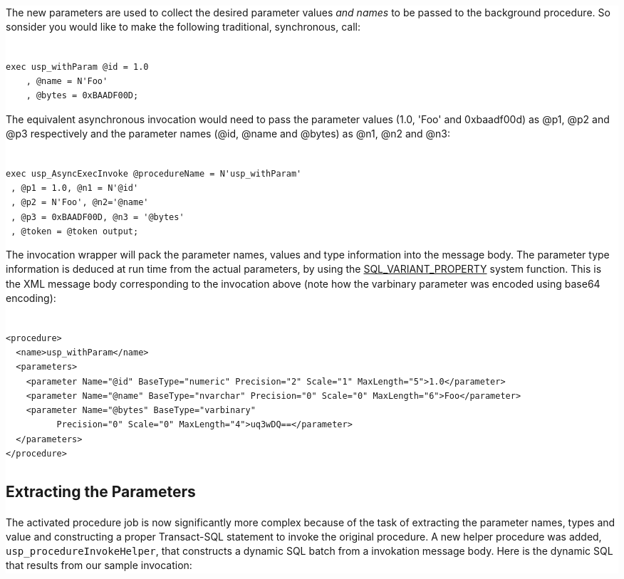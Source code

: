 <p>
  The new parameters are used to collect the desired parameter values <i>and names</i> to be passed to the background procedure. So sonsider you would like to make the following traditional, synchronous, call:
</p>

<pre><code class="prettyprint lang-sql">
exec usp_withParam @id = 1.0
	, @name = N'Foo'
	, @bytes = 0xBAADF00D;
</code></pre>

<p>
  The equivalent asynchronous invocation would need to pass the parameter values (1.0, 'Foo' and 0xbaadf00d) as @p1, @p2 and @p3 respectively and the parameter names (@id, @name and @bytes) as @n1, @n2 and @n3: 
  
  <pre><code class="prettyprint lang-sql">
exec usp_AsyncExecInvoke @procedureName = N'usp_withParam'
 , @p1 = 1.0, @n1 = N'@id'
 , @p2 = N'Foo', @n2='@name'
 , @p3 = 0xBAADF00D, @n3 = '@bytes'
 , @token = @token output;
</code></pre>
  
  <p>
    The invocation wrapper will pack the parameter names, values and type information into the message body. The parameter type information is deduced at run time from the actual parameters, by using the <a href="http://msdn.microsoft.com/en-us/library/ms178550.aspx" target="_blank">SQL_VARIANT_PROPERTY</a> system function. This is the XML message body corresponding to the invocation above (note how the varbinary parameter was encoded using base64 encoding):
  </p>
  
  <pre><code class="prettyprint lang-sql">
&lt;procedure>
  &lt;name>usp_withParam&lt;/name>
  &lt;parameters>
    &lt;parameter Name="@id" BaseType="numeric" Precision="2" Scale="1" MaxLength="5">1.0&lt;/parameter>
    &lt;parameter Name="@name" BaseType="nvarchar" Precision="0" Scale="0" MaxLength="6">Foo&lt;/parameter>
    &lt;parameter Name="@bytes" BaseType="varbinary" 
          Precision="0" Scale="0" MaxLength="4">uq3wDQ==&lt;/parameter>
  &lt;/parameters>
&lt;/procedure>
</code></pre>
  
  <h2>
    Extracting the Parameters
  </h2>
  
  <p>
    The activated procedure job is now significantly more complex because of the task of extracting the parameter names, types and value and constructing a proper Transact-SQL statement to invoke the original procedure. A new helper procedure was added, <tt>usp_procedureInvokeHelper</tt>, that constructs a dynamic SQL batch from a invokation message body. Here is the dynamic SQL that results from our sample invocation:
  </p>
  